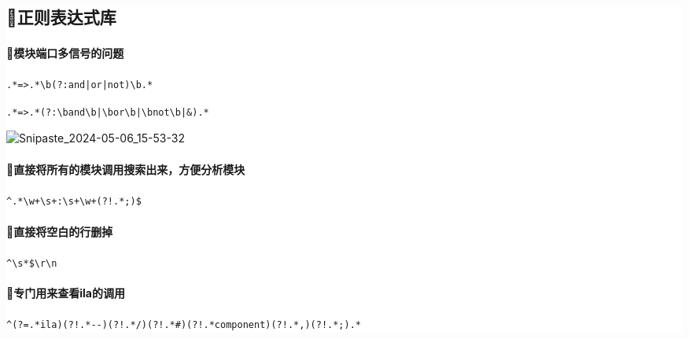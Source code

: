































## 💽正则表达式库



#### 📍模块端口多信号的问题

```
.*=>.*\b(?:and|or|not)\b.*
```

```
.*=>.*(?:\band\b|\bor\b|\bnot\b|&).*
```

![Snipaste_2024-05-06_15-53-32](我的小本本.assets/Snipaste_2024-05-06_15-53-32.png)



#### 💚直接将所有的模块调用搜索出来，方便分析模块

```
^.*\w+\s+:\s+\w+(?!.*;)$
```







#### 📍直接将空白的行删掉

```
^\s*$\r\n
```

#### 📍专门用来查看ila的调用

```
^(?=.*ila)(?!.*--)(?!.*/)(?!.*#)(?!.*component)(?!.*,)(?!.*;).*
```
